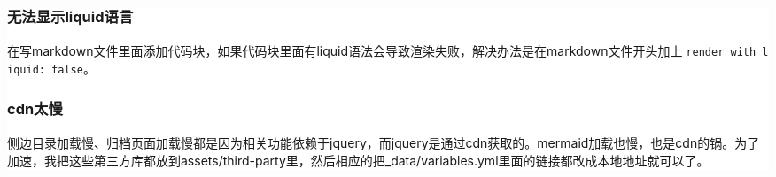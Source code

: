 ### 无法显示liquid语言

在写markdown文件里面添加代码块，如果代码块里面有liquid语法会导致渲染失败，解决办法是在markdown文件开头加上
`render_with_liquid: false`。


### cdn太慢

侧边目录加载慢、归档页面加载慢都是因为相关功能依赖于jquery，而jquery是通过cdn获取的。mermaid加载也慢，也是cdn的锅。为了加速，我把这些第三方库都放到assets/third-party里，然后相应的把_data/variables.yml里面的链接都改成本地地址就可以了。
